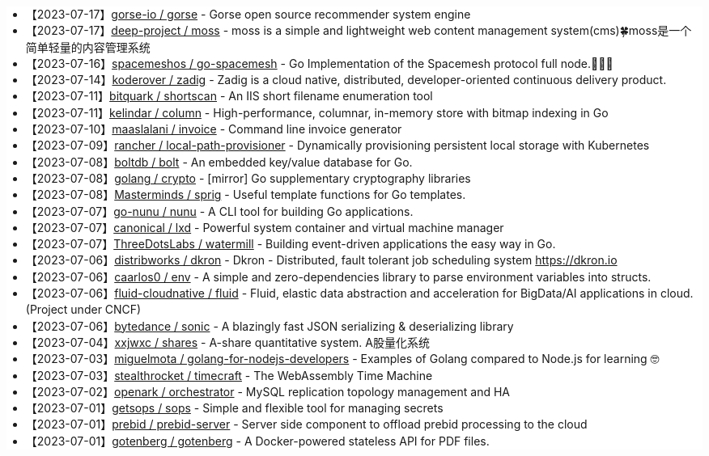 * 【2023-07-17】[gorse-io / gorse](https://github.com/gorse-io/gorse) - Gorse open source recommender system engine
* 【2023-07-17】[deep-project / moss](https://github.com/deep-project/moss) - moss is a simple and lightweight web content management system(cms)🍀moss是一个简单轻量的内容管理系统
* 【2023-07-16】[spacemeshos / go-spacemesh](https://github.com/spacemeshos/go-spacemesh) - Go Implementation of the Spacemesh protocol full node.💾⏰💪
* 【2023-07-14】[koderover / zadig](https://github.com/koderover/zadig) - Zadig is a cloud native, distributed, developer-oriented continuous delivery product.
* 【2023-07-11】[bitquark / shortscan](https://github.com/bitquark/shortscan) - An IIS short filename enumeration tool
* 【2023-07-11】[kelindar / column](https://github.com/kelindar/column) - High-performance, columnar, in-memory store with bitmap indexing in Go
* 【2023-07-10】[maaslalani / invoice](https://github.com/maaslalani/invoice) - Command line invoice generator
* 【2023-07-09】[rancher / local-path-provisioner](https://github.com/rancher/local-path-provisioner) - Dynamically provisioning persistent local storage with Kubernetes
* 【2023-07-08】[boltdb / bolt](https://github.com/boltdb/bolt) - An embedded key/value database for Go.
* 【2023-07-08】[golang / crypto](https://github.com/golang/crypto) - [mirror] Go supplementary cryptography libraries
* 【2023-07-08】[Masterminds / sprig](https://github.com/Masterminds/sprig) - Useful template functions for Go templates.
* 【2023-07-07】[go-nunu / nunu](https://github.com/go-nunu/nunu) - A CLI tool for building Go applications.
* 【2023-07-07】[canonical / lxd](https://github.com/canonical/lxd) - Powerful system container and virtual machine manager
* 【2023-07-07】[ThreeDotsLabs / watermill](https://github.com/ThreeDotsLabs/watermill) - Building event-driven applications the easy way in Go.
* 【2023-07-06】[distribworks / dkron](https://github.com/distribworks/dkron) - Dkron - Distributed, fault tolerant job scheduling system https://dkron.io
* 【2023-07-06】[caarlos0 / env](https://github.com/caarlos0/env) - A simple and zero-dependencies library to parse environment variables into structs.
* 【2023-07-06】[fluid-cloudnative / fluid](https://github.com/fluid-cloudnative/fluid) - Fluid, elastic data abstraction and acceleration for BigData/AI applications in cloud. (Project under CNCF)
* 【2023-07-06】[bytedance / sonic](https://github.com/bytedance/sonic) - A blazingly fast JSON serializing & deserializing library
* 【2023-07-04】[xxjwxc / shares](https://github.com/xxjwxc/shares) - A-share quantitative system. A股量化系统
* 【2023-07-03】[miguelmota / golang-for-nodejs-developers](https://github.com/miguelmota/golang-for-nodejs-developers) - Examples of Golang compared to Node.js for learning 🤓
* 【2023-07-03】[stealthrocket / timecraft](https://github.com/stealthrocket/timecraft) - The WebAssembly Time Machine
* 【2023-07-02】[openark / orchestrator](https://github.com/openark/orchestrator) - MySQL replication topology management and HA
* 【2023-07-01】[getsops / sops](https://github.com/getsops/sops) - Simple and flexible tool for managing secrets
* 【2023-07-01】[prebid / prebid-server](https://github.com/prebid/prebid-server) - Server side component to offload prebid processing to the cloud
* 【2023-07-01】[gotenberg / gotenberg](https://github.com/gotenberg/gotenberg) - A Docker-powered stateless API for PDF files.
